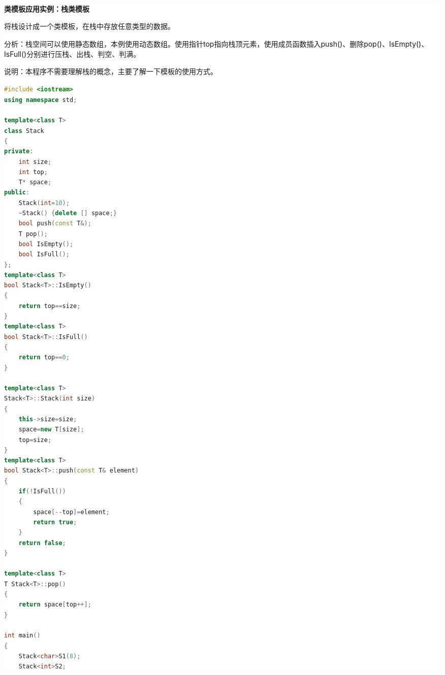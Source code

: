 **类模板应用实例：栈类模板**

将栈设计成一个类模板，在栈中存放任意类型的数据。

分析：栈空间可以使用静态数组，本例使用动态数组。使用指针top指向栈顶元素，使用成员函数插入push()、删除pop()、IsEmpty()、IsFull()分别进行压栈、出栈、判空、判满。

说明：本程序不需要理解栈的概念，主要了解一下模板的使用方式。

```cpp
#include <iostream>
using namespace std;

template<class T>
class Stack
{
private:
    int size;
    int top;
    T* space;
public:
    Stack(int=10);
    ~Stack() {delete [] space;}
    bool push(const T&);
    T pop();
    bool IsEmpty();
    bool IsFull();
};
template<class T>
bool Stack<T>::IsEmpty()
{
    return top==size;
}
template<class T>
bool Stack<T>::IsFull()
{
    return top==0;
}

template<class T>
Stack<T>::Stack(int size)
{
    this->size=size;
    space=new T[size];
    top=size;
}
template<class T>
bool Stack<T>::push(const T& element)
{
    if(!IsFull())
    {
        space[--top]=element;
        return true;
    }
    return false;
}

template<class T>
T Stack<T>::pop()
{
    return space[top++];
}

int main()
{
    Stack<char>S1(8);
    Stack<int>S2;
```
